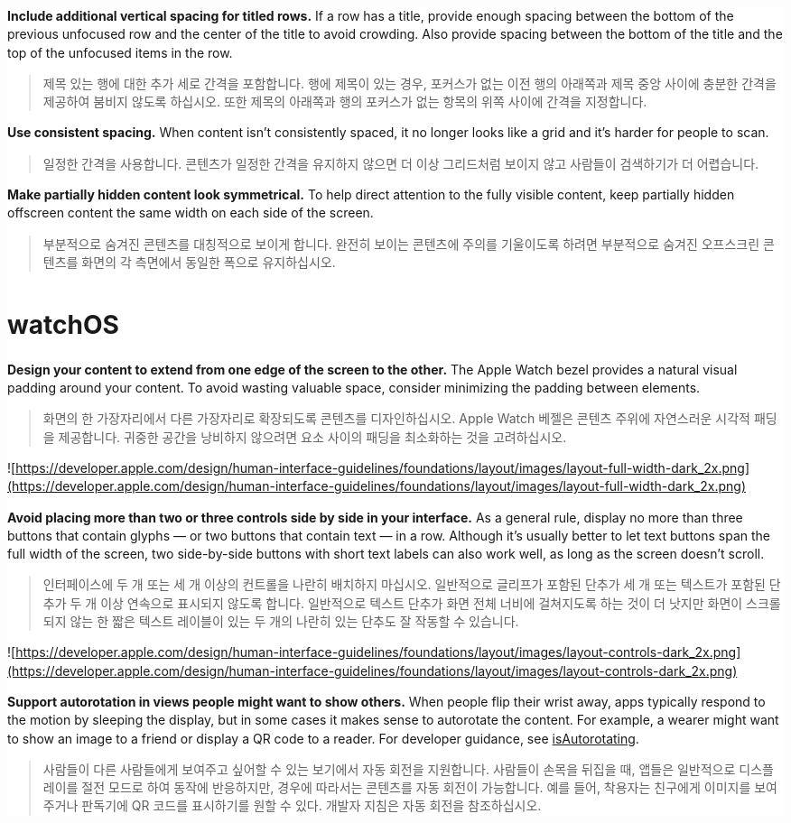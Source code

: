 
**Include additional vertical spacing for titled rows.** If a row has a title, provide enough spacing between the bottom of the previous unfocused row and the center of the title to avoid crowding. Also provide spacing between the bottom of the title and the top of the unfocused items in the row.
> 제목 있는 행에 대한 추가 세로 간격을 포함합니다. 행에 제목이 있는 경우, 포커스가 없는 이전 행의 아래쪽과 제목 중앙 사이에 충분한 간격을 제공하여 붐비지 않도록 하십시오. 또한 제목의 아래쪽과 행의 포커스가 없는 항목의 위쪽 사이에 간격을 지정합니다.
>




**Use consistent spacing.** When content isn’t consistently spaced, it no longer looks like a grid and it’s harder for people to scan.
> 일정한 간격을 사용합니다. 콘텐츠가 일정한 간격을 유지하지 않으면 더 이상 그리드처럼 보이지 않고 사람들이 검색하기가 더 어렵습니다.
>




**Make partially hidden content look symmetrical.** To help direct attention to the fully visible content, keep partially hidden offscreen content the same width on each side of the screen.
> 부분적으로 숨겨진 콘텐츠를 대칭적으로 보이게 합니다. 완전히 보이는 콘텐츠에 주의를 기울이도록 하려면 부분적으로 숨겨진 오프스크린 콘텐츠를 화면의 각 측면에서 동일한 폭으로 유지하십시오.
>




# **watchOS**

**Design your content to extend from one edge of the screen to the other.** The Apple Watch bezel provides a natural visual padding around your content. To avoid wasting valuable space, consider minimizing the padding between elements.
> 화면의 한 가장자리에서 다른 가장자리로 확장되도록 콘텐츠를 디자인하십시오. Apple Watch 베젤은 콘텐츠 주위에 자연스러운 시각적 패딩을 제공합니다. 귀중한 공간을 낭비하지 않으려면 요소 사이의 패딩을 최소화하는 것을 고려하십시오.
>




![https://developer.apple.com/design/human-interface-guidelines/foundations/layout/images/layout-full-width-dark_2x.png](https://developer.apple.com/design/human-interface-guidelines/foundations/layout/images/layout-full-width-dark_2x.png)

**Avoid placing more than two or three controls side by side in your interface.** As a general rule, display no more than three buttons that contain glyphs — or two buttons that contain text — in a row. Although it’s usually better to let text buttons span the full width of the screen, two side-by-side buttons with short text labels can also work well, as long as the screen doesn’t scroll.
> 인터페이스에 두 개 또는 세 개 이상의 컨트롤을 나란히 배치하지 마십시오. 일반적으로 글리프가 포함된 단추가 세 개 또는 텍스트가 포함된 단추가 두 개 이상 연속으로 표시되지 않도록 합니다. 일반적으로 텍스트 단추가 화면 전체 너비에 걸쳐지도록 하는 것이 더 낫지만 화면이 스크롤되지 않는 한 짧은 텍스트 레이블이 있는 두 개의 나란히 있는 단추도 잘 작동할 수 있습니다.
>




![https://developer.apple.com/design/human-interface-guidelines/foundations/layout/images/layout-controls-dark_2x.png](https://developer.apple.com/design/human-interface-guidelines/foundations/layout/images/layout-controls-dark_2x.png)

**Support autorotation in views people might want to show others.** When people flip their wrist away, apps typically respond to the motion by sleeping the display, but in some cases it makes sense to autorotate the content. For example, a wearer might want to show an image to a friend or display a QR code to a reader. For developer guidance, see [isAutorotating](https://developer.apple.com/documentation/watchkit/wkextension/2868464-isautorotating).
> 사람들이 다른 사람들에게 보여주고 싶어할 수 있는 보기에서 자동 회전을 지원합니다. 사람들이 손목을 뒤집을 때, 앱들은 일반적으로 디스플레이를 절전 모드로 하여 동작에 반응하지만, 경우에 따라서는 콘텐츠를 자동 회전이 가능합니다. 예를 들어, 착용자는 친구에게 이미지를 보여주거나 판독기에 QR 코드를 표시하기를 원할 수 있다. 개발자 지침은 자동 회전을 참조하십시오.
>
